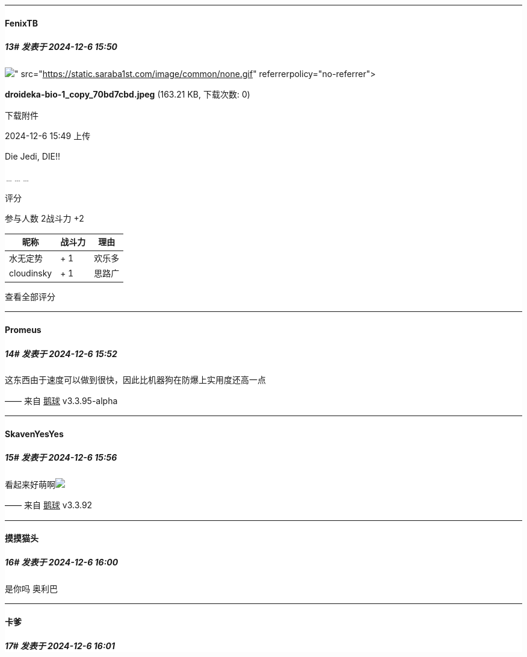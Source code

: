 *****

####  FenixTB  
##### 13#       发表于 2024-12-6 15:50

<img src="https://img.saraba1st.com/forum/202412/06/154959lc1ahah086vpp788.jpeg" referrerpolicy="no-referrer">" src="https://static.saraba1st.com/image/common/none.gif" referrerpolicy="no-referrer">

<strong>droideka-bio-1_copy_70bd7cbd.jpeg</strong> (163.21 KB, 下载次数: 0)

下载附件

2024-12-6 15:49 上传

Die Jedi, DIE!!

﹍﹍﹍

评分

 参与人数 2战斗力 +2

|昵称|战斗力|理由|
|----|---|---|
| 水无定势| + 1|欢乐多|
| cloudinsky| + 1|思路广|

查看全部评分

*****

####  Promeus  
##### 14#       发表于 2024-12-6 15:52

这东西由于速度可以做到很快，因此比机器狗在防爆上实用度还高一点

—— 来自 [鹅球](https://www.pgyer.com/xfPejhuq) v3.3.95-alpha

*****

####  SkavenYesYes  
##### 15#       发表于 2024-12-6 15:56

看起来好萌啊<img src="https://static.saraba1st.com/image/smiley/face2017/066.png" referrerpolicy="no-referrer">

—— 来自 [鹅球](https://www.pgyer.com/GcUxKd4w) v3.3.92

*****

####  摸摸猫头  
##### 16#       发表于 2024-12-6 16:00

是你吗 奥利巴

*****

####  卡爹  
##### 17#       发表于 2024-12-6 16:01
